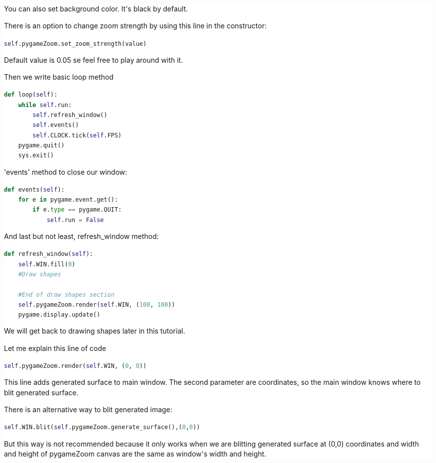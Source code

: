 You can also set background color. It's black by default.

There is an option to change zoom strength by using this line in the constructor:

```python
self.pygameZoom.set_zoom_strength(value)
```
Default value is 0.05 se feel free to play around with it.

Then we write basic loop method

```python
def loop(self):
    while self.run:
        self.refresh_window()
        self.events()
        self.CLOCK.tick(self.FPS)
    pygame.quit()
    sys.exit()
```

'events' method to close our window:

```python
def events(self):
    for e in pygame.event.get():
        if e.type == pygame.QUIT:
            self.run = False
```

And last but not least, refresh_window method:

```python
def refresh_window(self):
    self.WIN.fill(0)
    #Draw shapes
    
    #End of draw shapes section
    self.pygameZoom.render(self.WIN, (100, 100))
    pygame.display.update()
```
We will get back to drawing shapes later in this tutorial.

Let me explain this line of code

```python
self.pygameZoom.render(self.WIN, (0, 0))
```

This line adds generated surface to main window.
The second parameter are coordinates, so the main window knows where to blit generated surface.

There is an alternative way to blit generated image:

```python
self.WIN.blit(self.pygameZoom.generate_surface(),(0,0))
```

But this way is not recommended because it only works when we are blitting generated surface at (0,0) coordinates and width and height of pygameZoom canvas are the same as window's width and height.
